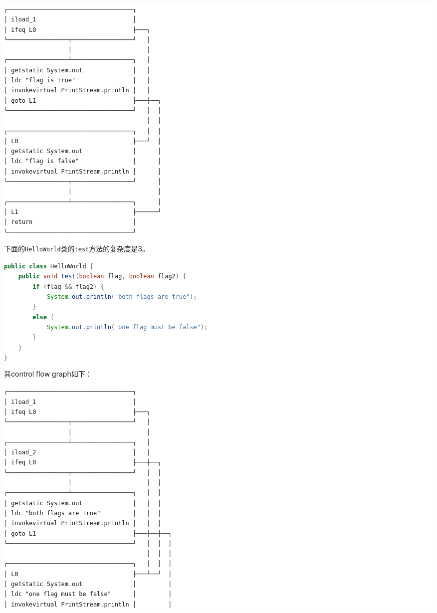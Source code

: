 ```text
┌───────────────────────────────────┐
│ iload_1                           │
│ ifeq L0                           ├───┐
└─────────────────┬─────────────────┘   │
                  │                     │
┌─────────────────┴─────────────────┐   │
│ getstatic System.out              │   │
│ ldc "flag is true"                │   │
│ invokevirtual PrintStream.println │   │
│ goto L1                           ├───┼──┐
└───────────────────────────────────┘   │  │
                                        │  │
┌───────────────────────────────────┐   │  │
│ L0                                ├───┘  │
│ getstatic System.out              │      │
│ ldc "flag is false"               │      │
│ invokevirtual PrintStream.println │      │
└─────────────────┬─────────────────┘      │
                  │                        │
┌─────────────────┴─────────────────┐      │
│ L1                                ├──────┘
│ return                            │
└───────────────────────────────────┘
```

下面的`HelloWorld`类的`test`方法的复杂度是3。

```java
public class HelloWorld {
    public void test(boolean flag, boolean flag2) {
        if (flag && flag2) {
            System.out.println("both flags are true");
        }
        else {
            System.out.println("one flag must be false");
        }
    }
}
```

其control flow graph如下：

```text
┌───────────────────────────────────┐
│ iload_1                           │
│ ifeq L0                           ├───┐
└─────────────────┬─────────────────┘   │
                  │                     │
┌─────────────────┴─────────────────┐   │
│ iload_2                           │   │
│ ifeq L0                           ├───┼──┐
└─────────────────┬─────────────────┘   │  │
                  │                     │  │
┌─────────────────┴─────────────────┐   │  │
│ getstatic System.out              │   │  │
│ ldc "both flags are true"         │   │  │
│ invokevirtual PrintStream.println │   │  │
│ goto L1                           ├───┼──┼──┐
└───────────────────────────────────┘   │  │  │
                                        │  │  │
┌───────────────────────────────────┐   │  │  │
│ L0                                ├───┴──┘  │
│ getstatic System.out              │         │
│ ldc "one flag must be false"      │         │
│ invokevirtual PrintStream.println │         │
```